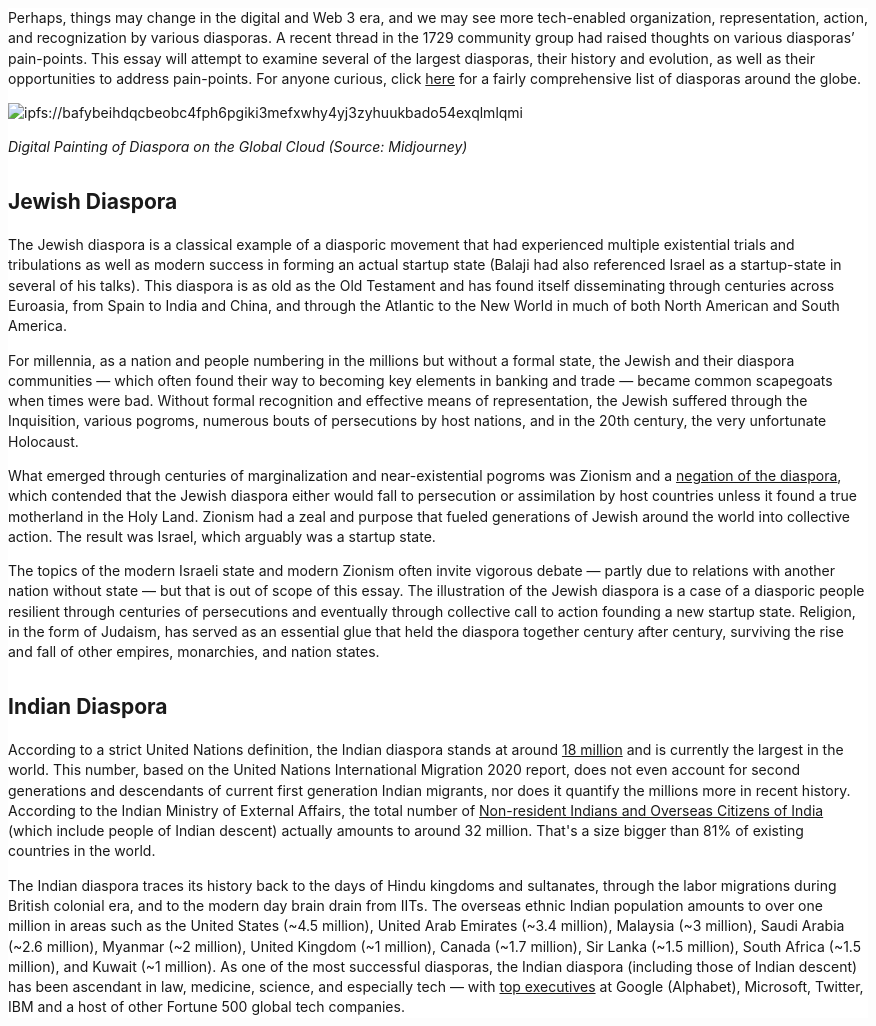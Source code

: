 Perhaps, things may change in the digital and Web 3 era, and we may see more tech-enabled organization, representation, action, and recognization by various diasporas. A recent thread in the 1729 community group had raised thoughts on various diasporas’ pain-points. This essay will attempt to examine several of the largest diasporas, their history and evolution, as well as their opportunities to address pain-points. For anyone curious, click [here](https://en.wikipedia.org/wiki/List_of_diasporas) for a fairly comprehensive list of diasporas around the globe.

![ipfs://bafybeihdqcbeobc4fph6pgiki3mefxwhy4yj3zyhuukbado54exqlmlqmi](https://nftstorage.link/ipfs/bafybeihdqcbeobc4fph6pgiki3mefxwhy4yj3zyhuukbado54exqlmlqmi)

_Digital Painting of Diaspora on the Global Cloud (Source: Midjourney)_

## Jewish Diaspora

The Jewish diaspora is a classical example of a diasporic movement that had experienced multiple existential trials and tribulations as well as modern success in forming an actual startup state (Balaji had also referenced Israel as a startup-state in several of his talks). This diaspora is as old as the Old Testament and has found itself disseminating through centuries across Euroasia, from Spain to India and China, and through the Atlantic to the New World in much of both North American and South America.

For millennia, as a nation and people numbering in the millions but without a formal state, the Jewish and their diaspora communities — which often found their way to becoming key elements in banking and trade — became common scapegoats when times were bad. Without formal recognition and effective means of representation, the Jewish suffered through the Inquisition, various pogroms, numerous bouts of persecutions by host nations, and in the 20th century, the very unfortunate Holocaust.

What emerged through centuries of marginalization and near-existential pogroms was Zionism and a [negation of the diaspora](https://www.tandfonline.com/doi/abs/10.1080/13531049508576050?journalCode=fjih20), which contended that the Jewish diaspora either would fall to persecution or assimilation by host countries unless it found a true motherland in the Holy Land. Zionism had a zeal and purpose that fueled generations of Jewish around the world into collective action. The result was Israel, which arguably was a startup state.

The topics of the modern Israeli state and modern Zionism often invite vigorous debate — partly due to relations with another nation without state — but that is out of scope of this essay. The illustration of the Jewish diaspora is a case of a diasporic people resilient through centuries of persecutions and eventually through collective call to action founding a new startup state. Religion, in the form of Judaism, has served as an essential glue that held the diaspora together century after century, surviving the rise and fall of other empires, monarchies, and nation states.

## Indian Diaspora

According to a strict United Nations definition, the Indian diaspora stands at around [18 million](https://www.un.org/development/desa/pd/sites/www.un.org.development.desa.pd/files/undesa_pd_2020_international_migration_highlights.pdf) and is currently the largest in the world. This number, based on the United Nations International Migration 2020 report, does not even account for second generations and descendants of current first generation Indian migrants, nor does it quantify the millions more in recent history. According to the Indian Ministry of External Affairs, the total number of [Non-resident Indians and Overseas Citizens of India](https://en.wikipedia.org/wiki/Non-resident_Indian_and_Overseas_Citizen_of_India) (which include people of Indian descent) actually amounts to around 32 million. That's a size bigger than 81% of existing countries in the world.

The Indian diaspora traces its history back to the days of Hindu kingdoms and sultanates, through the labor migrations during British colonial era, and to the modern day brain drain from IITs. The overseas ethnic Indian population amounts to over one million in areas such as the United States (~4.5 million), United Arab Emirates (~3.4 million), Malaysia (~3 million), Saudi Arabia (~2.6 million), Myanmar (~2 million), United Kingdom (~1 million), Canada (~1.7 million), Sir Lanka (~1.5 million), South Africa (~1.5 million), and Kuwait (~1 million). As one of the most successful diasporas, the Indian diaspora (including those of Indian descent) has been ascendant in law, medicine, science, and especially tech — with [top executives](https://www.indiatoday.in/education-today/gk-current-affairs/story/indian-origin-ceos-leading-top-companies-across-the-world-1893342-2021-12-28) at Google (Alphabet), Microsoft, Twitter, IBM and a host of other Fortune 500 global tech companies.
